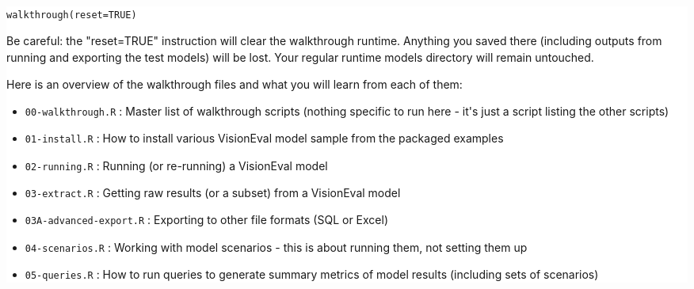 ```
walkthrough(reset=TRUE)
```

Be careful: the "reset=TRUE" instruction will clear the walkthrough runtime.
Anything you saved there (including outputs from running and exporting the test
models) will be lost. Your regular runtime models directory will remain
untouched.

Here is an overview of the walkthrough files and what you will learn from each
of them:

-   `00-walkthrough.R` : Master list of walkthrough scripts (nothing specific to
    run here - it's just a script listing the other scripts)

-   `01-install.R` : How to install various VisionEval model sample from the packaged
    examples

-   `02-running.R` : Running (or re-running) a VisionEval model

-   `03-extract.R` : Getting raw results (or a subset) from a VisionEval model

-   `03A-advanced-export.R` : Exporting to other file formats (SQL or Excel)

-   `04-scenarios.R` : Working with model scenarios - this is about running them,
    not setting them up

-   `05-queries.R` : How to run queries to generate summary metrics of model results
    (including sets of scenarios)
